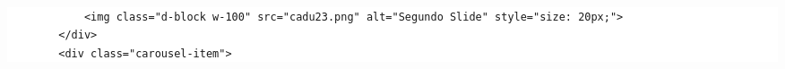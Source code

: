                 <img class="d-block w-100" src="cadu23.png" alt="Segundo Slide" style="size: 20px;">
            </div>
            <div class="carousel-item">